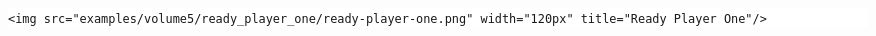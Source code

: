     <img src="examples/volume5/ready_player_one/ready-player-one.png" width="120px" title="Ready Player One"/>
</a>
<a href="examples/volume5/ring_the/">
